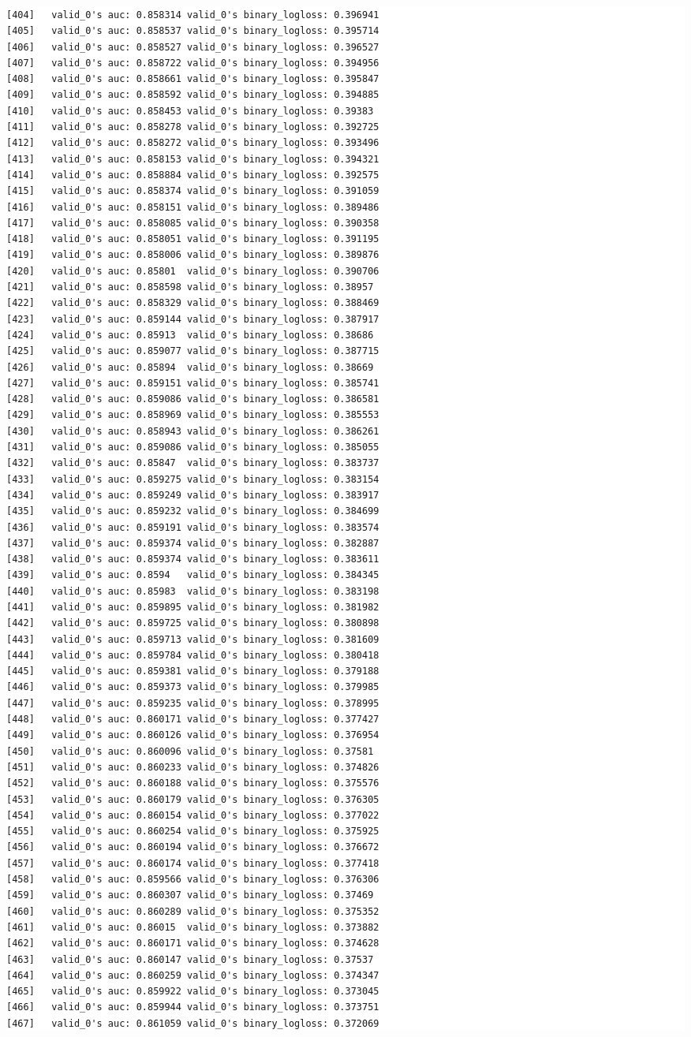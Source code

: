     [404]	valid_0's auc: 0.858314	valid_0's binary_logloss: 0.396941
    [405]	valid_0's auc: 0.858537	valid_0's binary_logloss: 0.395714
    [406]	valid_0's auc: 0.858527	valid_0's binary_logloss: 0.396527
    [407]	valid_0's auc: 0.858722	valid_0's binary_logloss: 0.394956
    [408]	valid_0's auc: 0.858661	valid_0's binary_logloss: 0.395847
    [409]	valid_0's auc: 0.858592	valid_0's binary_logloss: 0.394885
    [410]	valid_0's auc: 0.858453	valid_0's binary_logloss: 0.39383
    [411]	valid_0's auc: 0.858278	valid_0's binary_logloss: 0.392725
    [412]	valid_0's auc: 0.858272	valid_0's binary_logloss: 0.393496
    [413]	valid_0's auc: 0.858153	valid_0's binary_logloss: 0.394321
    [414]	valid_0's auc: 0.858884	valid_0's binary_logloss: 0.392575
    [415]	valid_0's auc: 0.858374	valid_0's binary_logloss: 0.391059
    [416]	valid_0's auc: 0.858151	valid_0's binary_logloss: 0.389486
    [417]	valid_0's auc: 0.858085	valid_0's binary_logloss: 0.390358
    [418]	valid_0's auc: 0.858051	valid_0's binary_logloss: 0.391195
    [419]	valid_0's auc: 0.858006	valid_0's binary_logloss: 0.389876
    [420]	valid_0's auc: 0.85801	valid_0's binary_logloss: 0.390706
    [421]	valid_0's auc: 0.858598	valid_0's binary_logloss: 0.38957
    [422]	valid_0's auc: 0.858329	valid_0's binary_logloss: 0.388469
    [423]	valid_0's auc: 0.859144	valid_0's binary_logloss: 0.387917
    [424]	valid_0's auc: 0.85913	valid_0's binary_logloss: 0.38686
    [425]	valid_0's auc: 0.859077	valid_0's binary_logloss: 0.387715
    [426]	valid_0's auc: 0.85894	valid_0's binary_logloss: 0.38669
    [427]	valid_0's auc: 0.859151	valid_0's binary_logloss: 0.385741
    [428]	valid_0's auc: 0.859086	valid_0's binary_logloss: 0.386581
    [429]	valid_0's auc: 0.858969	valid_0's binary_logloss: 0.385553
    [430]	valid_0's auc: 0.858943	valid_0's binary_logloss: 0.386261
    [431]	valid_0's auc: 0.859086	valid_0's binary_logloss: 0.385055
    [432]	valid_0's auc: 0.85847	valid_0's binary_logloss: 0.383737
    [433]	valid_0's auc: 0.859275	valid_0's binary_logloss: 0.383154
    [434]	valid_0's auc: 0.859249	valid_0's binary_logloss: 0.383917
    [435]	valid_0's auc: 0.859232	valid_0's binary_logloss: 0.384699
    [436]	valid_0's auc: 0.859191	valid_0's binary_logloss: 0.383574
    [437]	valid_0's auc: 0.859374	valid_0's binary_logloss: 0.382887
    [438]	valid_0's auc: 0.859374	valid_0's binary_logloss: 0.383611
    [439]	valid_0's auc: 0.8594	valid_0's binary_logloss: 0.384345
    [440]	valid_0's auc: 0.85983	valid_0's binary_logloss: 0.383198
    [441]	valid_0's auc: 0.859895	valid_0's binary_logloss: 0.381982
    [442]	valid_0's auc: 0.859725	valid_0's binary_logloss: 0.380898
    [443]	valid_0's auc: 0.859713	valid_0's binary_logloss: 0.381609
    [444]	valid_0's auc: 0.859784	valid_0's binary_logloss: 0.380418
    [445]	valid_0's auc: 0.859381	valid_0's binary_logloss: 0.379188
    [446]	valid_0's auc: 0.859373	valid_0's binary_logloss: 0.379985
    [447]	valid_0's auc: 0.859235	valid_0's binary_logloss: 0.378995
    [448]	valid_0's auc: 0.860171	valid_0's binary_logloss: 0.377427
    [449]	valid_0's auc: 0.860126	valid_0's binary_logloss: 0.376954
    [450]	valid_0's auc: 0.860096	valid_0's binary_logloss: 0.37581
    [451]	valid_0's auc: 0.860233	valid_0's binary_logloss: 0.374826
    [452]	valid_0's auc: 0.860188	valid_0's binary_logloss: 0.375576
    [453]	valid_0's auc: 0.860179	valid_0's binary_logloss: 0.376305
    [454]	valid_0's auc: 0.860154	valid_0's binary_logloss: 0.377022
    [455]	valid_0's auc: 0.860254	valid_0's binary_logloss: 0.375925
    [456]	valid_0's auc: 0.860194	valid_0's binary_logloss: 0.376672
    [457]	valid_0's auc: 0.860174	valid_0's binary_logloss: 0.377418
    [458]	valid_0's auc: 0.859566	valid_0's binary_logloss: 0.376306
    [459]	valid_0's auc: 0.860307	valid_0's binary_logloss: 0.37469
    [460]	valid_0's auc: 0.860289	valid_0's binary_logloss: 0.375352
    [461]	valid_0's auc: 0.86015	valid_0's binary_logloss: 0.373882
    [462]	valid_0's auc: 0.860171	valid_0's binary_logloss: 0.374628
    [463]	valid_0's auc: 0.860147	valid_0's binary_logloss: 0.37537
    [464]	valid_0's auc: 0.860259	valid_0's binary_logloss: 0.374347
    [465]	valid_0's auc: 0.859922	valid_0's binary_logloss: 0.373045
    [466]	valid_0's auc: 0.859944	valid_0's binary_logloss: 0.373751
    [467]	valid_0's auc: 0.861059	valid_0's binary_logloss: 0.372069